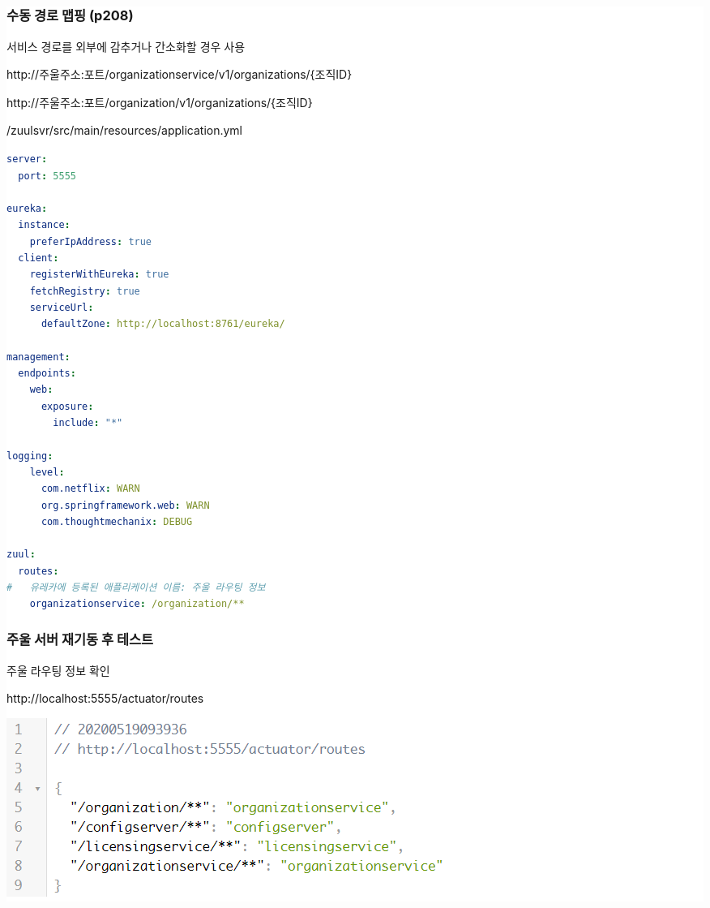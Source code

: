 

### 수동 경로 맵핑 (p208)

서비스 경로를 외부에 감추거나 간소화할 경우 사용



http://주울주소:포트/organizationservice/v1/organizations/{조직ID}

http://주울주소:포트/organization/v1/organizations/{조직ID}



/zuulsvr/src/main/resources/application.yml

```yaml
server:
  port: 5555

eureka:
  instance:
    preferIpAddress: true
  client:
    registerWithEureka: true
    fetchRegistry: true   
    serviceUrl:
      defaultZone: http://localhost:8761/eureka/

management:
  endpoints:
    web:
      exposure:
        include: "*"

logging:
    level:
      com.netflix: WARN
      org.springframework.web: WARN
      com.thoughtmechanix: DEBUG

zuul:
  routes:
#   유레카에 등록된 애플리케이션 이름: 주울 라우팅 정보    
    organizationservice: /organization/**
```



### 주울 서버 재기동 후 테스트

주울 라우팅 정보 확인

http://localhost:5555/actuator/routes



![image-20200519094024233](images/image-20200519094024233.png)
